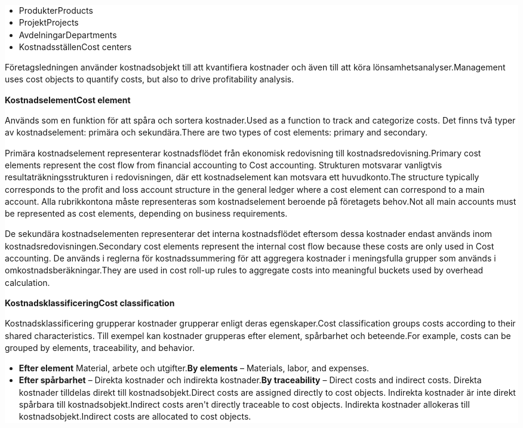 -  <span data-ttu-id="466d4-123">Produkter</span><span class="sxs-lookup"><span data-stu-id="466d4-123">Products</span></span>
-  <span data-ttu-id="466d4-124">Projekt</span><span class="sxs-lookup"><span data-stu-id="466d4-124">Projects</span></span>
-  <span data-ttu-id="466d4-125">Avdelningar</span><span class="sxs-lookup"><span data-stu-id="466d4-125">Departments</span></span>
-  <span data-ttu-id="466d4-126">Kostnadsställen</span><span class="sxs-lookup"><span data-stu-id="466d4-126">Cost centers</span></span>

<span data-ttu-id="466d4-127">Företagsledningen använder kostnadsobjekt till att kvantifiera kostnader och även till att köra lönsamhetsanalyser.</span><span class="sxs-lookup"><span data-stu-id="466d4-127">Management uses cost objects to quantify costs, but also to drive profitability analysis.</span></span>

<span data-ttu-id="466d4-128">**Kostnadselement**</span><span class="sxs-lookup"><span data-stu-id="466d4-128">**Cost element**</span></span>

<span data-ttu-id="466d4-129">Används som en funktion för att spåra och sortera kostnader.</span><span class="sxs-lookup"><span data-stu-id="466d4-129">Used as a function to track and categorize costs.</span></span> <span data-ttu-id="466d4-130">Det finns två typer av kostnadselement: primära och sekundära.</span><span class="sxs-lookup"><span data-stu-id="466d4-130">There are two types of cost elements: primary and secondary.</span></span>

<span data-ttu-id="466d4-131">Primära kostnadselement representerar kostnadsflödet från ekonomisk redovisning till kostnadsredovisning.</span><span class="sxs-lookup"><span data-stu-id="466d4-131">Primary cost elements represent the cost flow from financial accounting to Cost accounting.</span></span> <span data-ttu-id="466d4-132">Strukturen motsvarar vanligtvis resultaträkningsstrukturen i redovisningen, där ett kostnadselement kan motsvara ett huvudkonto.</span><span class="sxs-lookup"><span data-stu-id="466d4-132">The structure typically corresponds to the profit and loss account structure in the general ledger where a cost element can correspond to a main account.</span></span> <span data-ttu-id="466d4-133">Alla rubrikkontona måste representeras som kostnadselement beroende på företagets behov.</span><span class="sxs-lookup"><span data-stu-id="466d4-133">Not all main accounts must be represented as cost elements, depending on business requirements.</span></span> 

<span data-ttu-id="466d4-134">De sekundära kostnadselementen representerar det interna kostnadsflödet eftersom dessa kostnader endast används inom kostnadsredovisningen.</span><span class="sxs-lookup"><span data-stu-id="466d4-134">Secondary cost elements represent the internal cost flow because these costs are only used in Cost accounting.</span></span> <span data-ttu-id="466d4-135">De används i reglerna för kostnadssummering för att aggregera kostnader i meningsfulla grupper som används i omkostnadsberäkningar.</span><span class="sxs-lookup"><span data-stu-id="466d4-135">They are used in cost roll-up rules to aggregate costs into meaningful buckets used by overhead calculation.</span></span> 

<span data-ttu-id="466d4-136">**Kostnadsklassificering**</span><span class="sxs-lookup"><span data-stu-id="466d4-136">**Cost classification**</span></span>

<span data-ttu-id="466d4-137">Kostnadsklassificering grupperar kostnader grupperar enligt deras egenskaper.</span><span class="sxs-lookup"><span data-stu-id="466d4-137">Cost classification groups costs according to their shared characteristics.</span></span> <span data-ttu-id="466d4-138">Till exempel kan kostnader grupperas efter element, spårbarhet och beteende.</span><span class="sxs-lookup"><span data-stu-id="466d4-138">For example, costs can be grouped by elements, traceability, and behavior.</span></span>

-   <span data-ttu-id="466d4-139">**Efter element** Material, arbete och utgifter.</span><span class="sxs-lookup"><span data-stu-id="466d4-139">**By elements** – Materials, labor, and expenses.</span></span>
-   <span data-ttu-id="466d4-140">**Efter spårbarhet** – Direkta kostnader och indirekta kostnader.</span><span class="sxs-lookup"><span data-stu-id="466d4-140">**By traceability** – Direct costs and indirect costs.</span></span> <span data-ttu-id="466d4-141">Direkta kostnader tilldelas direkt till kostnadsobjekt.</span><span class="sxs-lookup"><span data-stu-id="466d4-141">Direct costs are assigned directly to cost objects.</span></span> <span data-ttu-id="466d4-142">Indirekta kostnader är inte direkt spårbara till kostnadsobjekt.</span><span class="sxs-lookup"><span data-stu-id="466d4-142">Indirect costs aren't directly traceable to cost objects.</span></span> <span data-ttu-id="466d4-143">Indirekta kostnader allokeras till kostnadsobjekt.</span><span class="sxs-lookup"><span data-stu-id="466d4-143">Indirect costs are allocated to cost objects.</span></span>